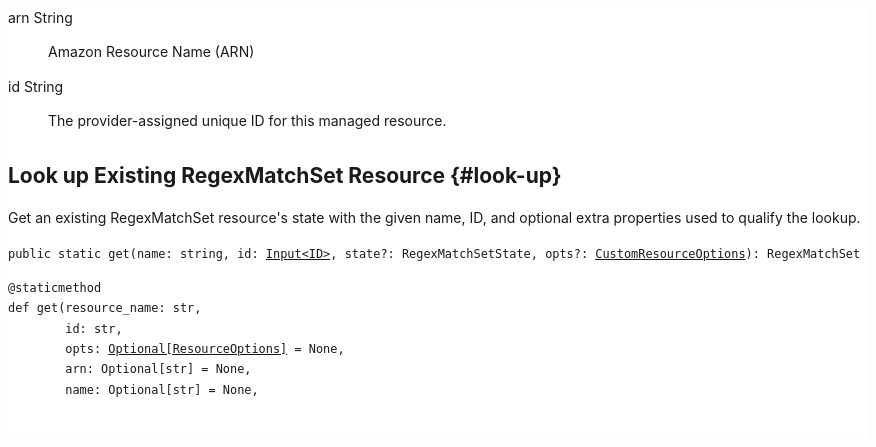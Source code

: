 <div>
<pulumi-choosable type="language" values="yaml">
<dl class="resources-properties"><dt class="property-"
            title="">
        <span id="arn_yaml">
<a data-swiftype-name="resource-property" data-swiftype-type="text" href="#arn_yaml" style="color: inherit; text-decoration: inherit;">arn</a>
</span>
        <span class="property-indicator"></span>
        <span class="property-type">String</span>
    </dt>
    <dd><p>Amazon Resource Name (ARN)</p>
</dd><dt class="property-"
            title="">
        <span id="id_yaml">
<a data-swiftype-name="resource-property" data-swiftype-type="text" href="#id_yaml" style="color: inherit; text-decoration: inherit;">id</a>
</span>
        <span class="property-indicator"></span>
        <span class="property-type">String</span>
    </dt>
    <dd><p>The provider-assigned unique ID for this managed resource.</p>
</dd></dl>
</pulumi-choosable>
</div>



## Look up Existing RegexMatchSet Resource {#look-up}

Get an existing RegexMatchSet resource's state with the given name, ID, and optional extra properties used to qualify the lookup.
<div>
<pulumi-chooser type="language" options="typescript,python,go,csharp,java,yaml"></pulumi-chooser>
</div>

<div>
<pulumi-choosable type="language" values="javascript,typescript">
<div class="highlight"><pre class="chroma"><code class="language-typescript" data-lang="typescript"><span class="k">public static </span><span class="nf">get</span><span class="p">(</span><span class="nx">name</span><span class="p">:</span> <span class="nx">string</span><span class="p">,</span> <span class="nx">id</span><span class="p">:</span> <span class="nx"><a href="/docs/reference/pkg/nodejs/pulumi/pulumi/#ID">Input&lt;ID&gt;</a></span><span class="p">,</span> <span class="nx">state</span><span class="p">?:</span> <span class="nx">RegexMatchSetState</span><span class="p">,</span> <span class="nx">opts</span><span class="p">?:</span> <span class="nx"><a href="/docs/reference/pkg/nodejs/pulumi/pulumi/#CustomResourceOptions">CustomResourceOptions</a></span><span class="p">): </span><span class="nx">RegexMatchSet</span></code></pre></div>
</pulumi-choosable>
</div>

<div>
<pulumi-choosable type="language" values="python">
<div class="highlight"><pre class="chroma"><code class="language-python" data-lang="python"><span class=nd>@staticmethod</span>
<span class="k">def </span><span class="nf">get</span><span class="p">(</span><span class="nx">resource_name</span><span class="p">:</span> <span class="nx">str</span><span class="p">,</span>
        <span class="nx">id</span><span class="p">:</span> <span class="nx">str</span><span class="p">,</span>
        <span class="nx">opts</span><span class="p">:</span> <span class="nx"><a href="/docs/reference/pkg/python/pulumi/#pulumi.ResourceOptions">Optional[ResourceOptions]</a></span> = None<span class="p">,</span>
        <span class="nx">arn</span><span class="p">:</span> <span class="nx">Optional[str]</span> = None<span class="p">,</span>
        <span class="nx">name</span><span class="p">:</span> <span class="nx">Optional[str]</span> = None<span class="p">,</span>